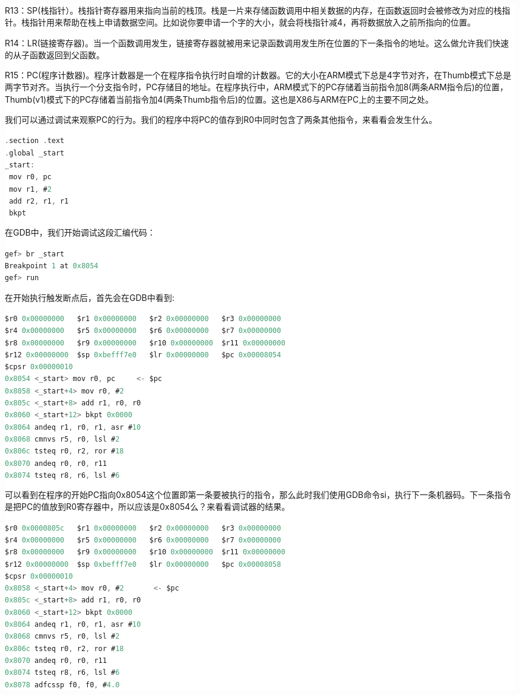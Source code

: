 R13：SP(栈指针）。栈指针寄存器用来指向当前的栈顶。栈是一片来存储函数调用中相关数据的内存，在函数返回时会被修改为对应的栈指针。栈指针用来帮助在栈上申请数据空间。比如说你要申请一个字的大小，就会将栈指针减4，再将数据放入之前所指向的位置。

R14：LR(链接寄存器)。当一个函数调用发生，链接寄存器就被用来记录函数调用发生所在位置的下一条指令的地址。这么做允许我们快速的从子函数返回到父函数。

R15：PC(程序计数器)。程序计数器是一个在程序指令执行时自增的计数器。它的大小在ARM模式下总是4字节对齐，在Thumb模式下总是两字节对齐。当执行一个分支指令时，PC存储目的地址。在程序执行中，ARM模式下的PC存储着当前指令加8(两条ARM指令后)的位置，Thumb(v1)模式下的PC存储着当前指令加4(两条Thumb指令后)的位置。这也是X86与ARM在PC上的主要不同之处。

我们可以通过调试来观察PC的行为。我们的程序中将PC的值存到R0中同时包含了两条其他指令，来看看会发生什么。

```c
.section .text
.global _start
_start:
 mov r0, pc
 mov r1, #2
 add r2, r1, r1
 bkpt
```

在GDB中，我们开始调试这段汇编代码：

```c
gef> br _start
Breakpoint 1 at 0x8054
gef> run
```
在开始执行触发断点后，首先会在GDB中看到:

```c
$r0 0x00000000   $r1 0x00000000   $r2 0x00000000   $r3 0x00000000 
$r4 0x00000000   $r5 0x00000000   $r6 0x00000000   $r7 0x00000000 
$r8 0x00000000   $r9 0x00000000   $r10 0x00000000  $r11 0x00000000 
$r12 0x00000000  $sp 0xbefff7e0   $lr 0x00000000   $pc 0x00008054 
$cpsr 0x00000010 
0x8054 <_start> mov r0, pc     <- $pc
0x8058 <_start+4> mov r0, #2
0x805c <_start+8> add r1, r0, r0
0x8060 <_start+12> bkpt 0x0000
0x8064 andeq r1, r0, r1, asr #10
0x8068 cmnvs r5, r0, lsl #2
0x806c tsteq r0, r2, ror #18
0x8070 andeq r0, r0, r11
0x8074 tsteq r8, r6, lsl #6
```
可以看到在程序的开始PC指向0x8054这个位置即第一条要被执行的指令，那么此时我们使用GDB命令si，执行下一条机器码。下一条指令是把PC的值放到R0寄存器中，所以应该是0x8054么？来看看调试器的结果。

```c
$r0 0x0000805c   $r1 0x00000000   $r2 0x00000000   $r3 0x00000000 
$r4 0x00000000   $r5 0x00000000   $r6 0x00000000   $r7 0x00000000 
$r8 0x00000000   $r9 0x00000000   $r10 0x00000000  $r11 0x00000000 
$r12 0x00000000  $sp 0xbefff7e0   $lr 0x00000000   $pc 0x00008058 
$cpsr 0x00000010
0x8058 <_start+4> mov r0, #2       <- $pc
0x805c <_start+8> add r1, r0, r0
0x8060 <_start+12> bkpt 0x0000
0x8064 andeq r1, r0, r1, asr #10
0x8068 cmnvs r5, r0, lsl #2
0x806c tsteq r0, r2, ror #18
0x8070 andeq r0, r0, r11
0x8074 tsteq r8, r6, lsl #6
0x8078 adfcssp f0, f0, #4.0
```

